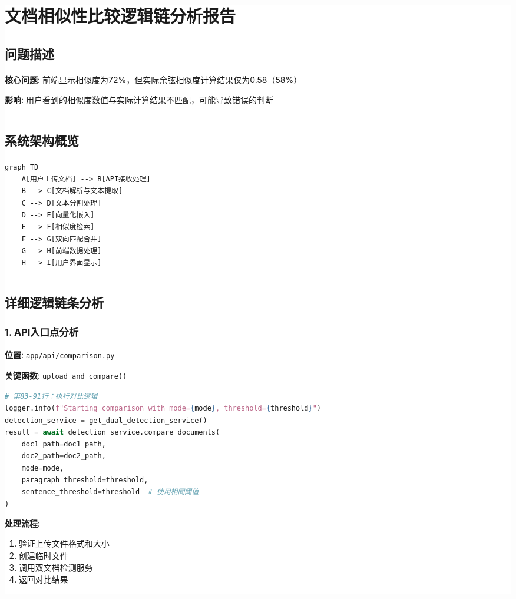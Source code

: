 # 文档相似性比较逻辑链分析报告

## 问题描述

**核心问题**: 前端显示相似度为72%，但实际余弦相似度计算结果仅为0.58（58%）

**影响**: 用户看到的相似度数值与实际计算结果不匹配，可能导致错误的判断

---

## 系统架构概览

```mermaid
graph TD
    A[用户上传文档] --> B[API接收处理]
    B --> C[文档解析与文本提取]
    C --> D[文本分割处理]
    D --> E[向量化嵌入]
    E --> F[相似度检索]
    F --> G[双向匹配合并]
    G --> H[前端数据处理]
    H --> I[用户界面显示]
```

---

## 详细逻辑链条分析

### 1. API入口点分析
**位置**: `app/api/comparison.py`

**关键函数**: `upload_and_compare()`

```python
# 第83-91行：执行对比逻辑
logger.info(f"Starting comparison with mode={mode}, threshold={threshold}")
detection_service = get_dual_detection_service()
result = await detection_service.compare_documents(
    doc1_path=doc1_path,
    doc2_path=doc2_path,
    mode=mode,
    paragraph_threshold=threshold,
    sentence_threshold=threshold  # 使用相同阈值
)
```

**处理流程**:
1. 验证上传文件格式和大小
2. 创建临时文件
3. 调用双文档检测服务
4. 返回对比结果

---